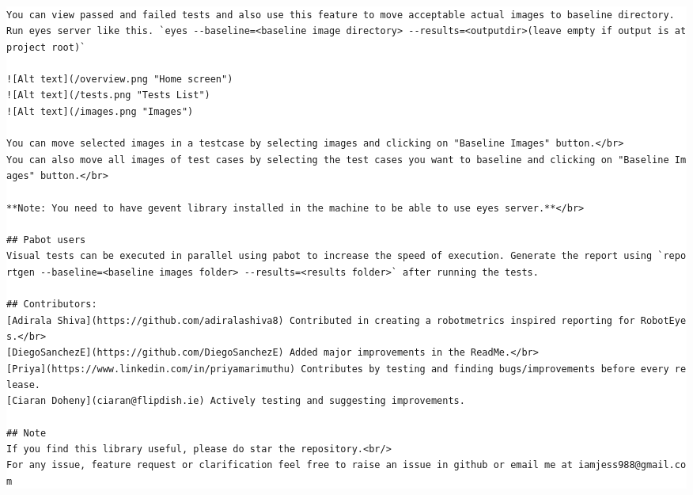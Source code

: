 ```
You can view passed and failed tests and also use this feature to move acceptable actual images to baseline directory.
Run eyes server like this. `eyes --baseline=<baseline image directory> --results=<outputdir>(leave empty if output is at project root)`

![Alt text](/overview.png "Home screen")
![Alt text](/tests.png "Tests List")
![Alt text](/images.png "Images")

You can move selected images in a testcase by selecting images and clicking on "Baseline Images" button.</br>
You can also move all images of test cases by selecting the test cases you want to baseline and clicking on "Baseline Images" button.</br>

**Note: You need to have gevent library installed in the machine to be able to use eyes server.**</br>

## Pabot users
Visual tests can be executed in parallel using pabot to increase the speed of execution. Generate the report using `reportgen --baseline=<baseline images folder> --results=<results folder>` after running the tests.

## Contributors:
[Adirala Shiva](https://github.com/adiralashiva8) Contributed in creating a robotmetrics inspired reporting for RobotEyes.</br>
[DiegoSanchezE](https://github.com/DiegoSanchezE) Added major improvements in the ReadMe.</br>
[Priya](https://www.linkedin.com/in/priyamarimuthu) Contributes by testing and finding bugs/improvements before every release.
[Ciaran Doheny](ciaran@flipdish.ie) Actively testing and suggesting improvements.

## Note
If you find this library useful, please do star the repository.<br/> 
For any issue, feature request or clarification feel free to raise an issue in github or email me at iamjess988@gmail.com
